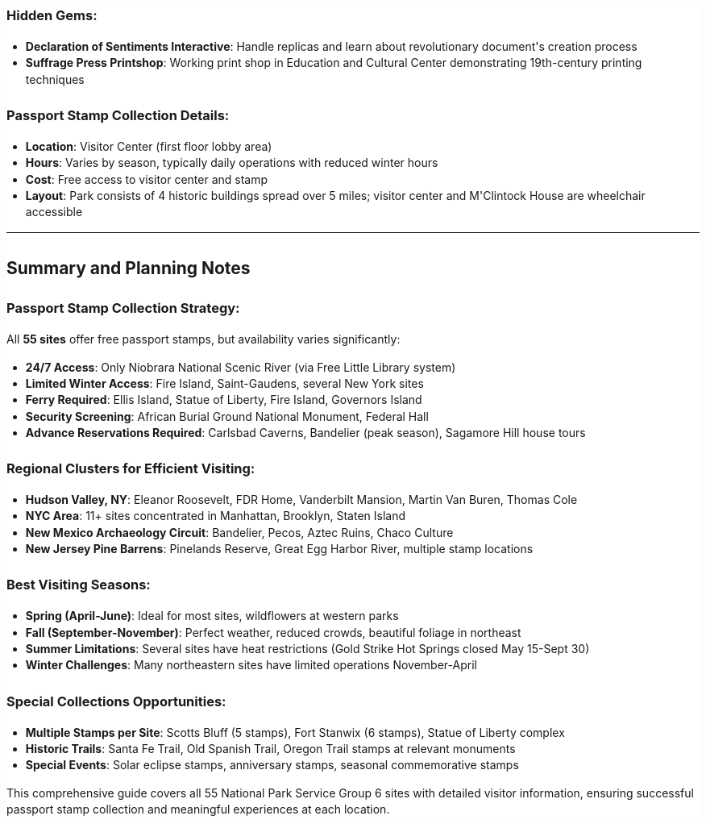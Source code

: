 ### Hidden Gems:
- **Declaration of Sentiments Interactive**: Handle replicas and learn about revolutionary document's creation process
- **Suffrage Press Printshop**: Working print shop in Education and Cultural Center demonstrating 19th-century printing techniques

### Passport Stamp Collection Details:
- **Location**: Visitor Center (first floor lobby area)
- **Hours**: Varies by season, typically daily operations with reduced winter hours
- **Cost**: Free access to visitor center and stamp
- **Layout**: Park consists of 4 historic buildings spread over 5 miles; visitor center and M'Clintock House are wheelchair accessible

---

## Summary and Planning Notes

### Passport Stamp Collection Strategy:
All **55 sites** offer free passport stamps, but availability varies significantly:
- **24/7 Access**: Only Niobrara National Scenic River (via Free Little Library system)
- **Limited Winter Access**: Fire Island, Saint-Gaudens, several New York sites
- **Ferry Required**: Ellis Island, Statue of Liberty, Fire Island, Governors Island
- **Security Screening**: African Burial Ground National Monument, Federal Hall
- **Advance Reservations Required**: Carlsbad Caverns, Bandelier (peak season), Sagamore Hill house tours

### Regional Clusters for Efficient Visiting:
- **Hudson Valley, NY**: Eleanor Roosevelt, FDR Home, Vanderbilt Mansion, Martin Van Buren, Thomas Cole
- **NYC Area**: 11+ sites concentrated in Manhattan, Brooklyn, Staten Island
- **New Mexico Archaeology Circuit**: Bandelier, Pecos, Aztec Ruins, Chaco Culture
- **New Jersey Pine Barrens**: Pinelands Reserve, Great Egg Harbor River, multiple stamp locations

### Best Visiting Seasons:
- **Spring (April-June)**: Ideal for most sites, wildflowers at western parks
- **Fall (September-November)**: Perfect weather, reduced crowds, beautiful foliage in northeast
- **Summer Limitations**: Several sites have heat restrictions (Gold Strike Hot Springs closed May 15-Sept 30)
- **Winter Challenges**: Many northeastern sites have limited operations November-April

### Special Collections Opportunities:
- **Multiple Stamps per Site**: Scotts Bluff (5 stamps), Fort Stanwix (6 stamps), Statue of Liberty complex
- **Historic Trails**: Santa Fe Trail, Old Spanish Trail, Oregon Trail stamps at relevant monuments
- **Special Events**: Solar eclipse stamps, anniversary stamps, seasonal commemorative stamps

This comprehensive guide covers all 55 National Park Service Group 6 sites with detailed visitor information, ensuring successful passport stamp collection and meaningful experiences at each location.